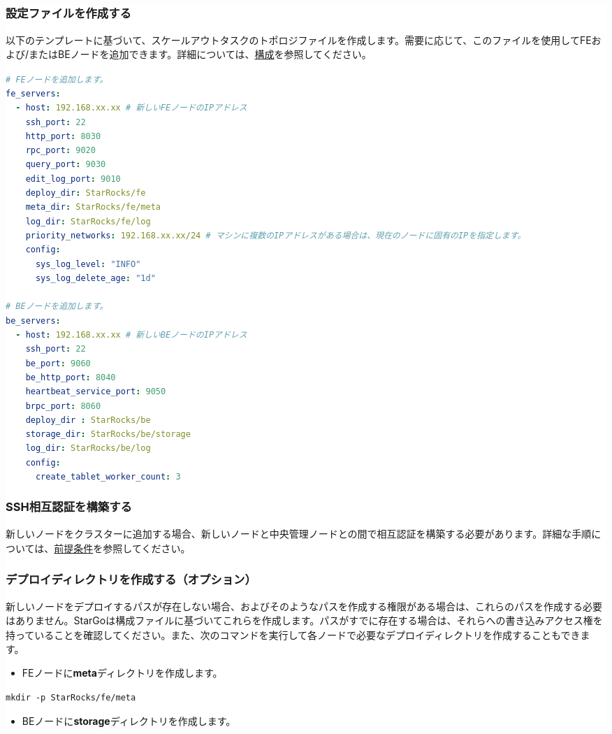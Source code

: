 ### 設定ファイルを作成する

以下のテンプレートに基づいて、スケールアウトタスクのトポロジファイルを作成します。需要に応じて、このファイルを使用してFEおよび/またはBEノードを追加できます。詳細については、[構成](../administration/Configuration.md)を参照してください。

```yaml
# FEノードを追加します。
fe_servers:
  - host: 192.168.xx.xx # 新しいFEノードのIPアドレス
    ssh_port: 22
    http_port: 8030
    rpc_port: 9020
    query_port: 9030
    edit_log_port: 9010
    deploy_dir: StarRocks/fe
    meta_dir: StarRocks/fe/meta
    log_dir: StarRocks/fe/log
    priority_networks: 192.168.xx.xx/24 # マシンに複数のIPアドレスがある場合は、現在のノードに固有のIPを指定します。
    config:
      sys_log_level: "INFO"
      sys_log_delete_age: "1d"

# BEノードを追加します。
be_servers:
  - host: 192.168.xx.xx # 新しいBEノードのIPアドレス
    ssh_port: 22
    be_port: 9060
    be_http_port: 8040
    heartbeat_service_port: 9050
    brpc_port: 8060
    deploy_dir : StarRocks/be
    storage_dir: StarRocks/be/storage
    log_dir: StarRocks/be/log
    config:
      create_tablet_worker_count: 3
```

### SSH相互認証を構築する

新しいノードをクラスターに追加する場合、新しいノードと中央管理ノードとの間で相互認証を構築する必要があります。詳細な手順については、[前提条件](#prerequisites)を参照してください。

### デプロイディレクトリを作成する（オプション）

新しいノードをデプロイするパスが存在しない場合、およびそのようなパスを作成する権限がある場合は、これらのパスを作成する必要はありません。StarGoは構成ファイルに基づいてこれらを作成します。パスがすでに存在する場合は、それらへの書き込みアクセス権を持っていることを確認してください。また、次のコマンドを実行して各ノードで必要なデプロイディレクトリを作成することもできます。

- FEノードに**meta**ディレクトリを作成します。

```shell
mkdir -p StarRocks/fe/meta
```

- BEノードに**storage**ディレクトリを作成します。
